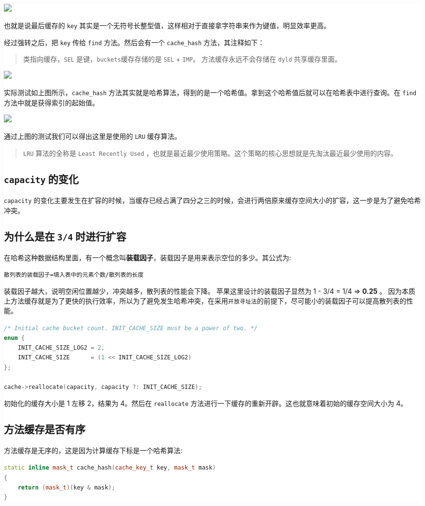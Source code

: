![](https://raw.githubusercontent.com/LeeJunhui/blog_images/master/20200119023825.jpg)


也就是说最后缓存的 `key` 其实是一个无符号长整型值，这样相对于直接拿字符串来作为键值，明显效率更高。

经过强转之后，把 `key` 传给 `find` 方法。然后会有一个 `cache_hash` 方法，其注释如下：

> 类指向缓存，`SEL` 是键，`buckets`缓存存储的是 `SEL` + `IMP`。
> 方法缓存永远不会存储在 `dyld` 共享缓存里面。

![](https://raw.githubusercontent.com/LeeJunhui/blog_images/master/20200119023837.jpg)


实际测试如上图所示，`cache_hash` 方法其实就是哈希算法，得到的是一个哈希值。拿到这个哈希值后就可以在哈希表中进行查询。在 `find` 方法中就是获得索引的起始值。

![](https://raw.githubusercontent.com/LeeJunhui/blog_images/master/20200119023851.jpg)

通过上图的测试我们可以得出这里是使用的 `LRU` 缓存算法。

> `LRU` 算法的全称是 `Least Recently Used` ，也就是最近最少使用策略。这个策略的核心思想就是先淘汰最近最少使用的内容。

## `capacity` 的变化

`capacity` 的变化主要发生在扩容的时候，当缓存已经占满了四分之三的时候，会进行两倍原来缓存空间大小的扩容，这一步是为了避免哈希冲突。

## 为什么是在 `3/4` 时进行扩容

在哈希这种数据结构里面，有一个概念叫**装载因子**，装载因子是用来表示空位的多少。其公式为:

```
散列表的装载因子=填入表中的元素个数/散列表的长度
```

装载因子越大，说明空闲位置越少，冲突越多，散列表的性能会下降。
苹果这里设计的装载因子显然为 1 - 3/4 = 1/4 => **0.25** 。
因为本质上方法缓存就是为了更快的执行效率，所以为了避免发生哈希冲突，在采用`开放寻址法`的前提下，尽可能小的装载因子可以提高散列表的性能。

```Cpp
/* Initial cache bucket count. INIT_CACHE_SIZE must be a power of two. */
enum {
    INIT_CACHE_SIZE_LOG2 = 2,
    INIT_CACHE_SIZE      = (1 << INIT_CACHE_SIZE_LOG2)
};

cache->reallocate(capacity, capacity ?: INIT_CACHE_SIZE);
```

初始化的缓存大小是 1 左移 2，结果为 4。然后在 `reallocate` 方法进行一下缓存的重新开辟。这也就意味着初始的缓存空间大小为 4。


## 方法缓存是否有序

方法缓存是无序的，这是因为计算缓存下标是一个哈希算法:

```C++
static inline mask_t cache_hash(cache_key_t key, mask_t mask) 
{
    return (mask_t)(key & mask);
}
```
